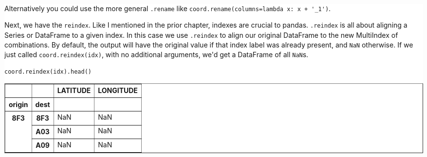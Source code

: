 

Alternatively you could use the more general `.rename` like `coord.rename(columns=lambda x: x + '_1')`.

Next, we have the `reindex`.
Like I mentioned in the prior chapter, indexes are crucial to pandas.
`.reindex` is all about aligning a Series or DataFrame to a given index.
In this case we use `.reindex` to align our original DataFrame to the new
MultiIndex of combinations.
By default, the output will have the original value if that index label was already present, and `NaN` otherwise.
If we just called `coord.reindex(idx)`, with no additional arguments, we'd get a DataFrame of all `NaN`s.


```python
coord.reindex(idx).head()
```




<div>
<style>
    .dataframe thead tr:only-child th {
        text-align: right;
    }

    .dataframe thead th {
        text-align: left;
    }

    .dataframe tbody tr th {
        vertical-align: top;
    }
</style>
<table border="1" class="dataframe">
  <thead>
    <tr style="text-align: right;">
      <th></th>
      <th></th>
      <th>LATITUDE</th>
      <th>LONGITUDE</th>
    </tr>
    <tr>
      <th>origin</th>
      <th>dest</th>
      <th></th>
      <th></th>
    </tr>
  </thead>
  <tbody>
    <tr>
      <th rowspan="5" valign="top">8F3</th>
      <th>8F3</th>
      <td>NaN</td>
      <td>NaN</td>
    </tr>
    <tr>
      <th>A03</th>
      <td>NaN</td>
      <td>NaN</td>
    </tr>
    <tr>
      <th>A09</th>
      <td>NaN</td>
      <td>NaN</td>
    </tr>